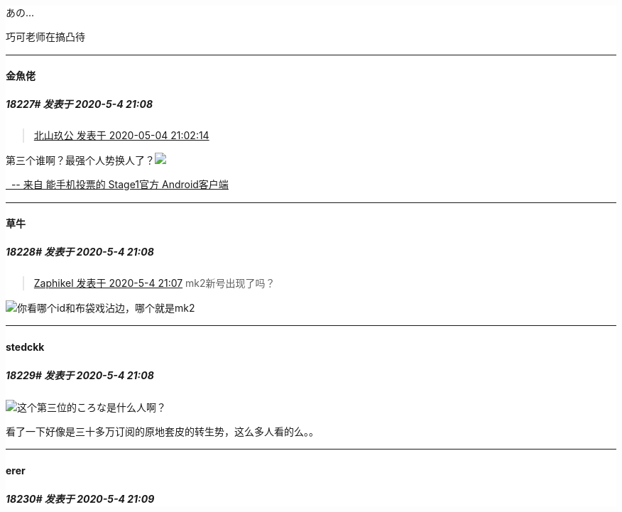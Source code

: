 


あの...

巧可老师在搞凸待







-----

####  金魚佬  
##### 18227#       发表于 2020-5-4 21:08



<blockquote><a href="httphttps://bbs.saraba1st.com/2b/forum.php?mod=redirect&amp;goto=findpost&amp;pid=47302342&amp;ptid=1924531" target="_blank">北山玖公 发表于 2020-05-04 21:02:14</a></blockquote>第三个谁啊？最强个人势换人了？<img src="https://static.saraba1st.com/image/smiley/face2017/105.png" referrerpolicy="no-referrer">

[  -- 来自 能手机投票的 Stage1官方 Android客户端](https://www.coolapk.com/apk/140634)







-----

####  草牛  
##### 18228#       发表于 2020-5-4 21:08



<blockquote><a href="httphttps://bbs.saraba1st.com/2b/forum.php?mod=redirect&amp;goto=findpost&amp;pid=47302432&amp;ptid=1924531" target="_blank">Zaphikel 发表于 2020-5-4 21:07</a>
mk2新号出现了吗？</blockquote>
<img src="https://static.saraba1st.com/image/smiley/face2017/067.png" referrerpolicy="no-referrer">你看哪个id和布袋戏沾边，哪个就是mk2







-----

####  stedckk  
##### 18229#       发表于 2020-5-4 21:08



<img src="https://static.saraba1st.com/image/smiley/face2017/001.png" referrerpolicy="no-referrer">这个第三位的ころな是什么人啊？

看了一下好像是三十多万订阅的原地套皮的转生势，这么多人看的么。。







-----

####  erer  
##### 18230#       发表于 2020-5-4 21:09
